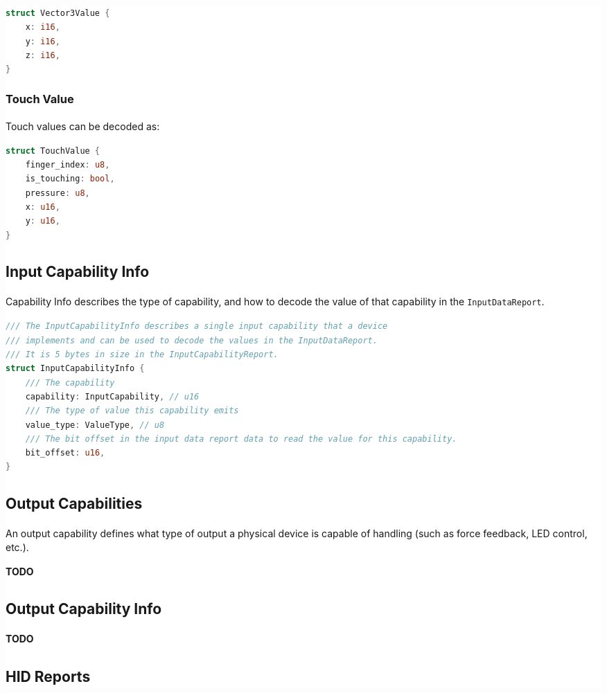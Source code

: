 ```rust
struct Vector3Value {
    x: i16,
    y: i16,
    z: i16,
}
```

### Touch Value

Touch values can be decoded as:

```rust
struct TouchValue {
    finger_index: u8,
    is_touching: bool,
    pressure: u8,
    x: u16,
    y: u16,
}
```

## Input Capability Info

Capability Info describes the type of capability, and how to decode the value
of that capability in the `InputDataReport`.

```rust
/// The InputCapabilityInfo describes a single input capability that a device
/// implements and can be used to decode the values in the InputDataReport.
/// It is 5 bytes in size in the InputCapabilityReport.
struct InputCapabilityInfo {
    /// The capability
    capability: InputCapability, // u16
    /// The type of value this capability emits
    value_type: ValueType, // u8
    /// The bit offset in the input data report data to read the value for this capability.
    bit_offset: u16,
}
```

## Output Capabilities

An output capability defines what type of output a physical device is capable of
handling (such as force feedback, LED control, etc.).

**TODO**

## Output Capability Info

**TODO**

## HID Reports
